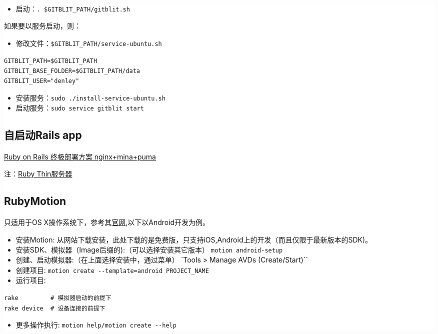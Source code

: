 * 启动：`. $GITBLIT_PATH/gitblit.sh`

如果要以服务启动，则：

* 修改文件：`$GITBLIT_PATH/service-ubuntu.sh`

```shell
GITBLIT_PATH=$GITBLIT_PATH
GITBLIT_BASE_FOLDER=$GITBLIT_PATH/data
GITBLIT_USER="denley"
```

* 安装服务：`sudo ./install-service-ubuntu.sh`
* 启动服务：`sudo service gitblit start`

## 自启动Rails app
[Ruby on Rails 终极部署方案 nginx+mina+puma](https://segmentfault.com/a/1190000002918225)

注：[Ruby Thin服务器](http://koda.iteye.com/blog/1162276)

## RubyMotion
只适用于OS X操作系统下，参考其[官网](http://www.rubymotion.com/cn),以下以Android开发为例。

* 安装Motion: 从网站下载安装，此处下载的是免费版，只支持iOS,Android上的开发（而且仅限于最新版本的SDK)。
* 安装SDK、模拟器（Image后缀的):（可以选择安装其它版本）
`motion android-setup`
* 创建、启动模拟器:（在上面选择安装中，通过菜单）
`Tools > Manage AVDs (Create/Start)``
* 创建项目: `motion create --template=android PROJECT_NAME`
* 运行项目:

```shell
rake         # 模拟器启动的前提下
rake device  # 设备连接的前提下
```

* 更多操作执行: `motion help/motion create --help`
